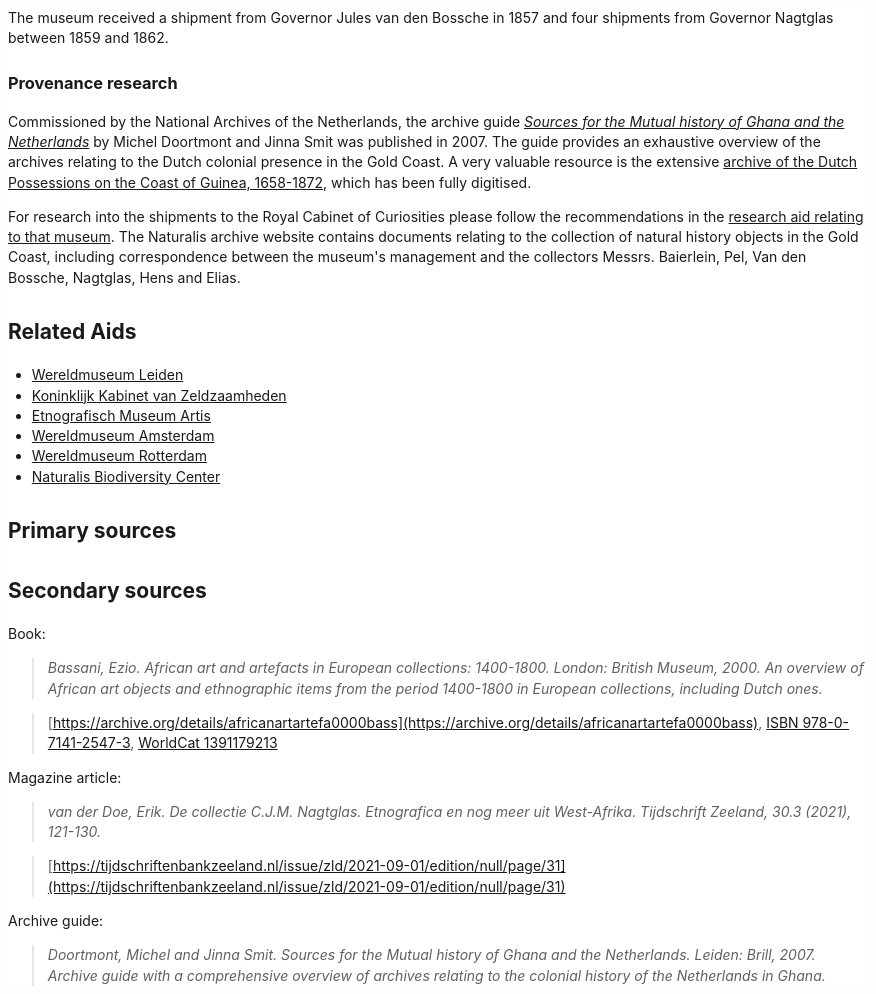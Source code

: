 The museum received a shipment from Governor Jules van den Bossche in 1857 and four shipments from Governor Nagtglas between 1859 and 1862.

### Provenance research

Commissioned by the National Archives of the Netherlands, the archive guide _[Sources for the Mutual history of Ghana and the Netherlands](https://www.nationaalarchief.nl/onderzoeken/archief/2.14.97/invnr/9ED/file)_ by Michel Doortmont and Jinna Smit was published in 2007. The guide provides an exhaustive overview of the archives relating to the Dutch colonial presence in the Gold Coast. A very valuable resource is the extensive [archive of the Dutch Possessions on the Coast of Guinea, 1658-1872](https://www.nationaalarchief.nl/onderzoeken/archief/1.05.14), which has been fully digitised.

For research into the shipments to the Royal Cabinet of Curiosities please follow the recommendations in the [research aid relating to that museum](https://app.colonialcollections.nl/en/research-aids/https%3A%2F%2Fn2t%252Enet%2Fark%3A%2F27023%2Fcc7609accb9857dc8ca777ff1d6d4af1#provenance-research). The Naturalis archive website contains documents relating to the collection of natural history objects in the Gold Coast, including correspondence between the museum's management and the collectors Messrs. Baierlein, Pel, Van den Bossche, Nagtglas, Hens and Elias.


## Related Aids

 - [Wereldmuseum Leiden](niveau3/English/WMLeiden_20240327.yml)  
 - [Koninklijk Kabinet van Zeldzaamheden](niveau3/English/KKZ_20240313.yml)  
 - [Etnografisch Museum Artis](niveau3/English/EMArtis_20240711.yml)  
 - [Wereldmuseum Amsterdam](niveau3/English/WMAmsterdam_20240711.yml)  
 - [Wereldmuseum Rotterdam](niveau3/English/WMRotterdam_20240822.yml)  
 - [Naturalis Biodiversity Center](niveau3/English/Naturalis_20240710.yml)  

## Primary sources

## Secondary sources

Book:
  > *Bassani, Ezio. African art and artefacts in European collections: 1400-1800. London: British Museum, 2000.*
  > _An overview of African art objects and ethnographic items from the period 1400-1800 in European collections, including Dutch ones._  

  > [https://archive.org/details/africanartartefa0000bass](https://archive.org/details/africanartartefa0000bass), [ISBN 978-0-7141-2547-3](https://isbnsearch.org/isbn/978-0-7141-2547-3), [WorldCat 1391179213](https://search.worldcat.org/title/1391179213)

Magazine article:
  > *van der Doe, Erik. De collectie C.J.M. Nagtglas. Etnografica en nog meer uit West-Afrika. Tijdschrift Zeeland, 30.3 (2021), 121-130.*
  >   

  > [https://tijdschriftenbankzeeland.nl/issue/zld/2021-09-01/edition/null/page/31](https://tijdschriftenbankzeeland.nl/issue/zld/2021-09-01/edition/null/page/31)

Archive guide:
  > *Doortmont, Michel and Jinna Smit. Sources for the Mutual history of Ghana and the Netherlands. Leiden: Brill, 2007.*
  > _Archive guide with a comprehensive overview of archives relating to the colonial history of the Netherlands in Ghana._  
